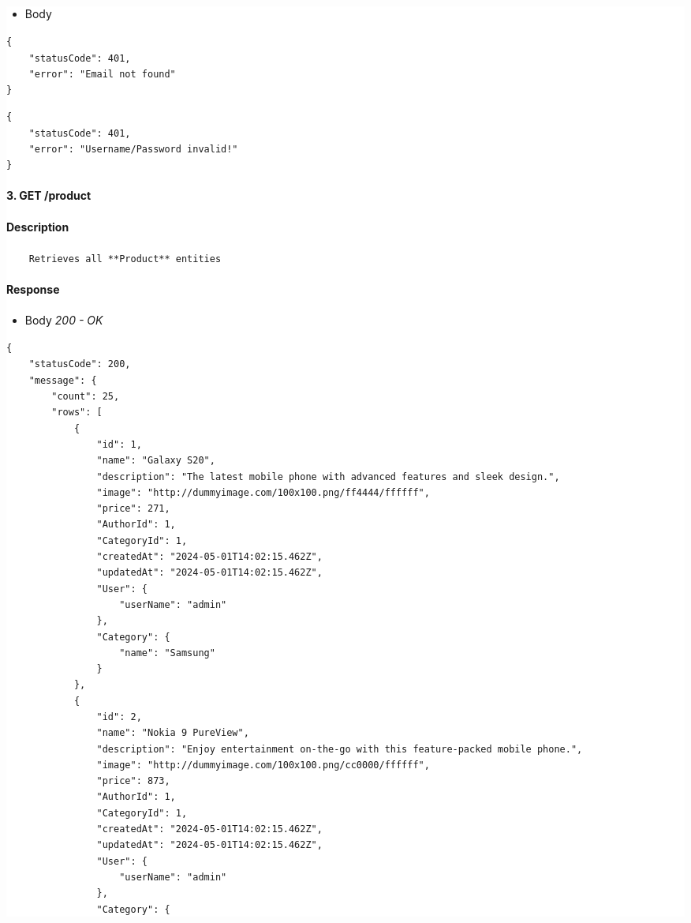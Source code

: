 - Body

```http
{
    "statusCode": 401,
    "error": "Email not found"
}
```

```http
{
    "statusCode": 401,
    "error": "Username/Password invalid!"
}
```

#### 3. GET /product

#### Description

```http
 	Retrieves all **Product** entities
```

#### Response

- Body
  _200 - OK_

```http
{
    "statusCode": 200,
    "message": {
        "count": 25,
        "rows": [
            {
                "id": 1,
                "name": "Galaxy S20",
                "description": "The latest mobile phone with advanced features and sleek design.",
                "image": "http://dummyimage.com/100x100.png/ff4444/ffffff",
                "price": 271,
                "AuthorId": 1,
                "CategoryId": 1,
                "createdAt": "2024-05-01T14:02:15.462Z",
                "updatedAt": "2024-05-01T14:02:15.462Z",
                "User": {
                    "userName": "admin"
                },
                "Category": {
                    "name": "Samsung"
                }
            },
            {
                "id": 2,
                "name": "Nokia 9 PureView",
                "description": "Enjoy entertainment on-the-go with this feature-packed mobile phone.",
                "image": "http://dummyimage.com/100x100.png/cc0000/ffffff",
                "price": 873,
                "AuthorId": 1,
                "CategoryId": 1,
                "createdAt": "2024-05-01T14:02:15.462Z",
                "updatedAt": "2024-05-01T14:02:15.462Z",
                "User": {
                    "userName": "admin"
                },
                "Category": {
```